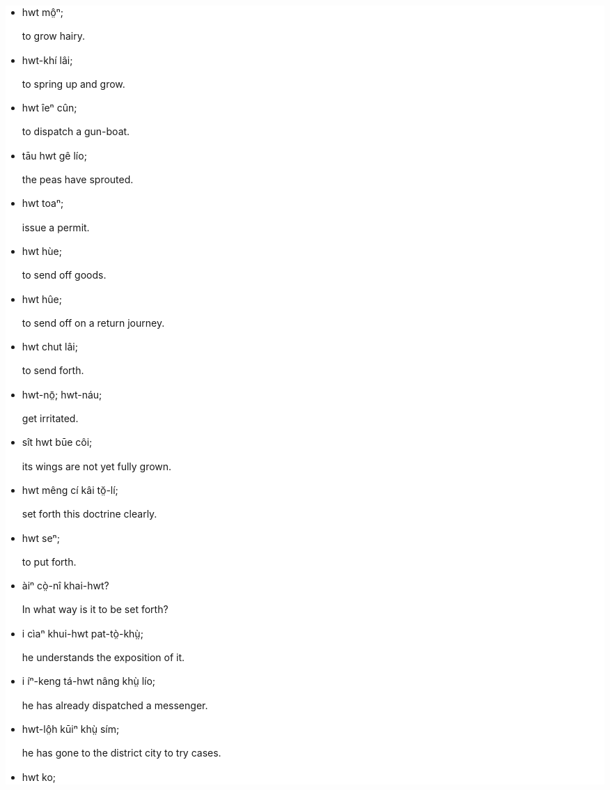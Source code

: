 - hwt mô̤ⁿ;

  to grow hairy.

- hwt-khí lâi;

  to spring up and grow.

- hwt îeⁿ cûn;

  to dispatch a gun-boat.

- tāu hwt gê lío;

  the peas have sprouted.

- hwt toaⁿ;

  issue a permit.

- hwt hùe;

  to send off goods.

- hwt hûe;

  to send off on a return journey.

- hwt chut lâi;

  to send forth.

- hwt-nō̤; hwt-náu;

  get irritated.

- sît hwt būe côi;

  its wings are not yet fully grown.

- hwt mêng cí kâi tŏ̤-lí;

  set forth this doctrine clearly.

- hwt seⁿ;

  to put forth.

- àiⁿ cò̤-nî khai-hwt?

  In what way is it to be set forth?

- i cìaⁿ khui-hwt pat-tò̤-khṳ̀;

  he understands the exposition of it.

- i íⁿ-keng tá-hwt nâng khṳ̀ lío;

  he has already dispatched a messenger.

- hwt-lô̤h kūiⁿ khṳ̀ sím;

  he has gone to the district city to try cases.

- hwt ko;
